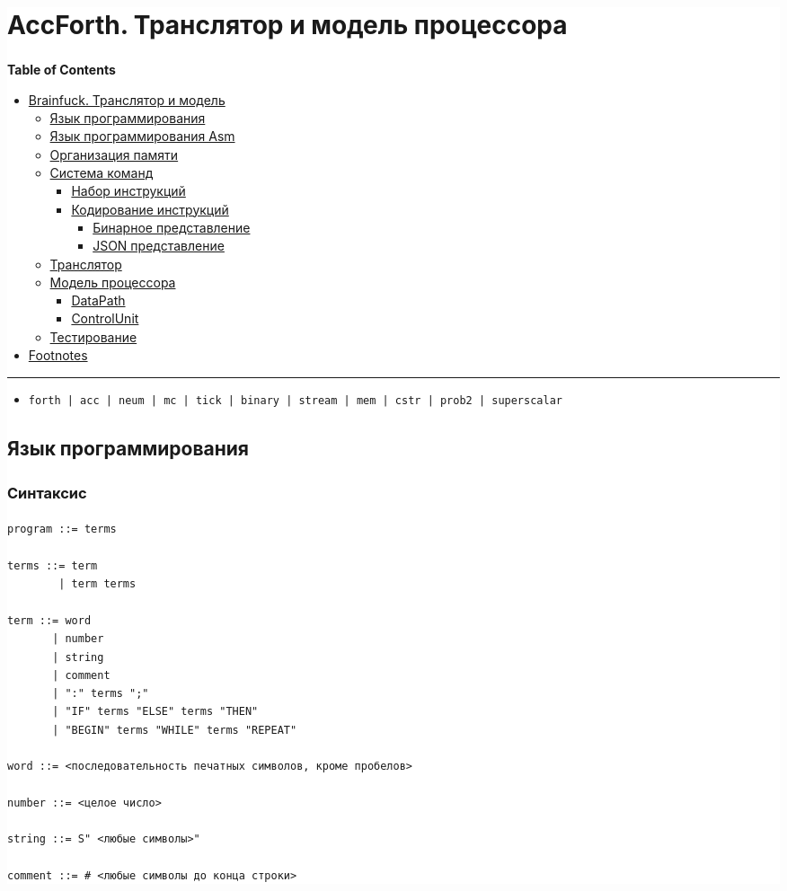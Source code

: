 # AccForth. Транслятор и модель процессора


**Table of Contents**

- [Brainfuck. Транслятор и модель](#brainfuck-транслятор-и-модель)
    - [Язык программирования](#язык-программирования)
    - [Язык программирования Asm](#язык-программирования-asm)
    - [Организация памяти](#организация-памяти)
    - [Система команд](#система-команд)
        - [Набор инструкций](#набор-инструкций)
        - [Кодирование инструкций](#кодирование-инструкций)
            - [Бинарное представление](#бинарное-представление)
            - [JSON представление](#json-представление)
    - [Транслятор](#транслятор)
    - [Модель процессора](#модель-процессора)
        - [DataPath](#datapath)
        - [ControlUnit](#controlunit)
    - [Тестирование](#тестирование)
- [Footnotes](#footnotes)



---

- `forth | acc | neum | mc | tick | binary | stream | mem | cstr | prob2 | superscalar`

## Язык программирования

### Синтаксис

``` ebnf
program ::= terms

terms ::= term
        | term terms

term ::= word
       | number
       | string
       | comment
       | ":" terms ";"
       | "IF" terms "ELSE" terms "THEN"
       | "BEGIN" terms "WHILE" terms "REPEAT"

word ::= <последовательность печатных символов, кроме пробелов>

number ::= <целое число>

string ::= S" <любые символы>"

comment ::= # <любые символы до конца строки>
```
